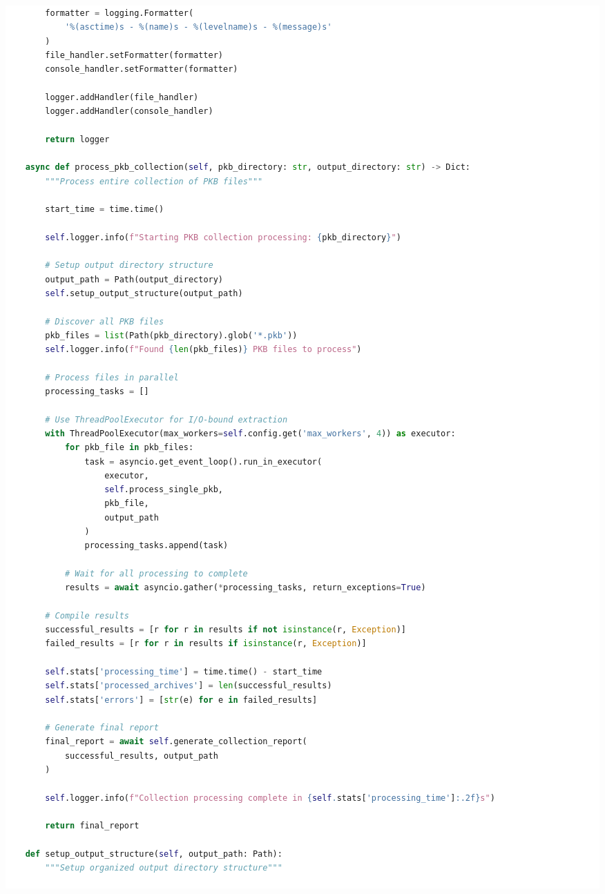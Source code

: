 ```python
        formatter = logging.Formatter(
            '%(asctime)s - %(name)s - %(levelname)s - %(message)s'
        )
        file_handler.setFormatter(formatter)
        console_handler.setFormatter(formatter)
        
        logger.addHandler(file_handler)
        logger.addHandler(console_handler)
        
        return logger
        
    async def process_pkb_collection(self, pkb_directory: str, output_directory: str) -> Dict:
        """Process entire collection of PKB files"""
        
        start_time = time.time()
        
        self.logger.info(f"Starting PKB collection processing: {pkb_directory}")
        
        # Setup output directory structure
        output_path = Path(output_directory)
        self.setup_output_structure(output_path)
        
        # Discover all PKB files
        pkb_files = list(Path(pkb_directory).glob('*.pkb'))
        self.logger.info(f"Found {len(pkb_files)} PKB files to process")
        
        # Process files in parallel
        processing_tasks = []
        
        # Use ThreadPoolExecutor for I/O-bound extraction
        with ThreadPoolExecutor(max_workers=self.config.get('max_workers', 4)) as executor:
            for pkb_file in pkb_files:
                task = asyncio.get_event_loop().run_in_executor(
                    executor, 
                    self.process_single_pkb, 
                    pkb_file, 
                    output_path
                )
                processing_tasks.append(task)
                
            # Wait for all processing to complete
            results = await asyncio.gather(*processing_tasks, return_exceptions=True)
            
        # Compile results
        successful_results = [r for r in results if not isinstance(r, Exception)]
        failed_results = [r for r in results if isinstance(r, Exception)]
        
        self.stats['processing_time'] = time.time() - start_time
        self.stats['processed_archives'] = len(successful_results)
        self.stats['errors'] = [str(e) for e in failed_results]
        
        # Generate final report
        final_report = await self.generate_collection_report(
            successful_results, output_path
        )
        
        self.logger.info(f"Collection processing complete in {self.stats['processing_time']:.2f}s")
        
        return final_report
        
    def setup_output_structure(self, output_path: Path):
        """Setup organized output directory structure"""
        
```